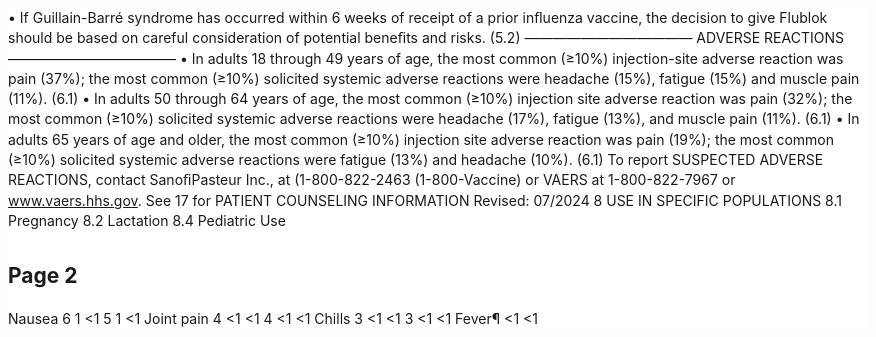 • If Guillain-Barré syndrome has occurred within 6 weeks of receipt of a prior
inﬂuenza vaccine, the decision to give Flublok should be based on careful
consideration of potential beneﬁts and risks. (5.2)
————————————
ADVERSE REACTIONS
————————————
• In adults 18 through 49 years of age, the most common (≥10%) injection-site
adverse reaction was pain (37%); the most common (≥10%) solicited systemic
adverse reactions were headache (15%), fatigue (15%) and muscle pain (11%).
(6.1)
• In adults 50 through 64 years of age, the most common (≥10%) injection site
adverse reaction was pain (32%); the most common (≥10%) solicited systemic
adverse reactions were headache (17%), fatigue (13%), and muscle pain (11%).
(6.1)
• In adults 65 years of age and older, the most common (≥10%) injection site
adverse reaction was pain (19%); the most common (≥10%) solicited systemic
adverse reactions were fatigue (13%) and headache (10%). (6.1)
To report SUSPECTED ADVERSE REACTIONS, contact SanoﬁPasteur Inc., at
(1-800-822-2463
(1-800-Vaccine)
or
VAERS
at
1-800-822-7967
or
www.vaers.hhs.gov.
See 17 for PATIENT COUNSELING INFORMATION
Revised: 07/2024
8
USE IN SPECIFIC POPULATIONS
8.1
Pregnancy
8.2
Lactation
8.4
Pediatric Use


## Page 2

Nausea
6
1
<1
5
1
<1
Joint pain
4
<1
<1
4
<1
<1
Chills
3
<1
<1
3
<1
<1
Fever¶
<1
<1